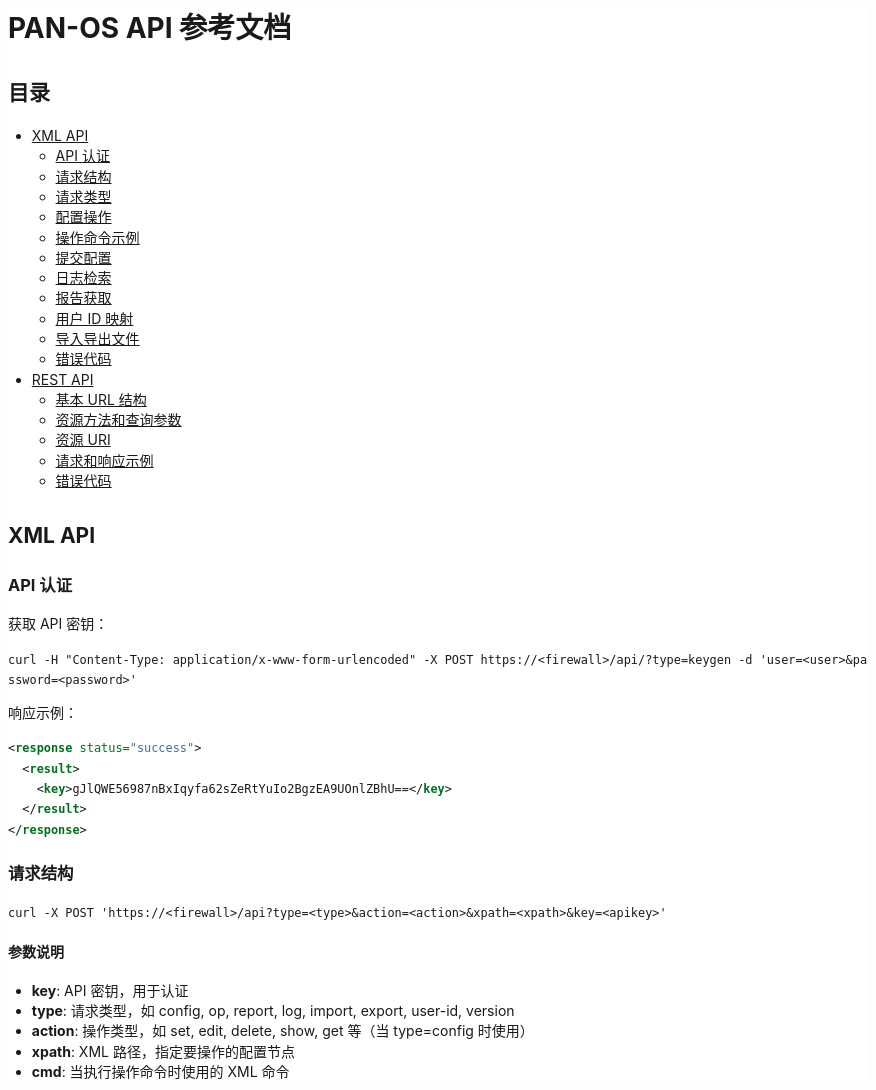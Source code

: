 # PAN-OS API 参考文档

## 目录
- [XML API](#xml-api)
  - [API 认证](#api-认证)
  - [请求结构](#请求结构)
  - [请求类型](#请求类型)
  - [配置操作](#配置操作)
  - [操作命令示例](#操作命令示例)
  - [提交配置](#提交配置)
  - [日志检索](#日志检索)
  - [报告获取](#报告获取)
  - [用户 ID 映射](#用户-id-映射)
  - [导入导出文件](#导入导出文件)
  - [错误代码](#错误代码)
- [REST API](#rest-api)
  - [基本 URL 结构](#基本-url-结构)
  - [资源方法和查询参数](#资源方法和查询参数)
  - [资源 URI](#资源-uri)
  - [请求和响应示例](#请求和响应示例)
  - [错误代码](#rest-api-错误代码)

## XML API

### API 认证

获取 API 密钥：

```
curl -H "Content-Type: application/x-www-form-urlencoded" -X POST https://<firewall>/api/?type=keygen -d 'user=<user>&password=<password>'
```

响应示例：

```xml
<response status="success">
  <result>
    <key>gJlQWE56987nBxIqyfa62sZeRtYuIo2BgzEA9UOnlZBhU==</key>
  </result>
</response>
```

### 请求结构

```
curl -X POST 'https://<firewall>/api?type=<type>&action=<action>&xpath=<xpath>&key=<apikey>'
```

#### 参数说明

- **key**: API 密钥，用于认证
- **type**: 请求类型，如 config, op, report, log, import, export, user-id, version
- **action**: 操作类型，如 set, edit, delete, show, get 等（当 type=config 时使用）
- **xpath**: XML 路径，指定要操作的配置节点
- **cmd**: 当执行操作命令时使用的 XML 命令
